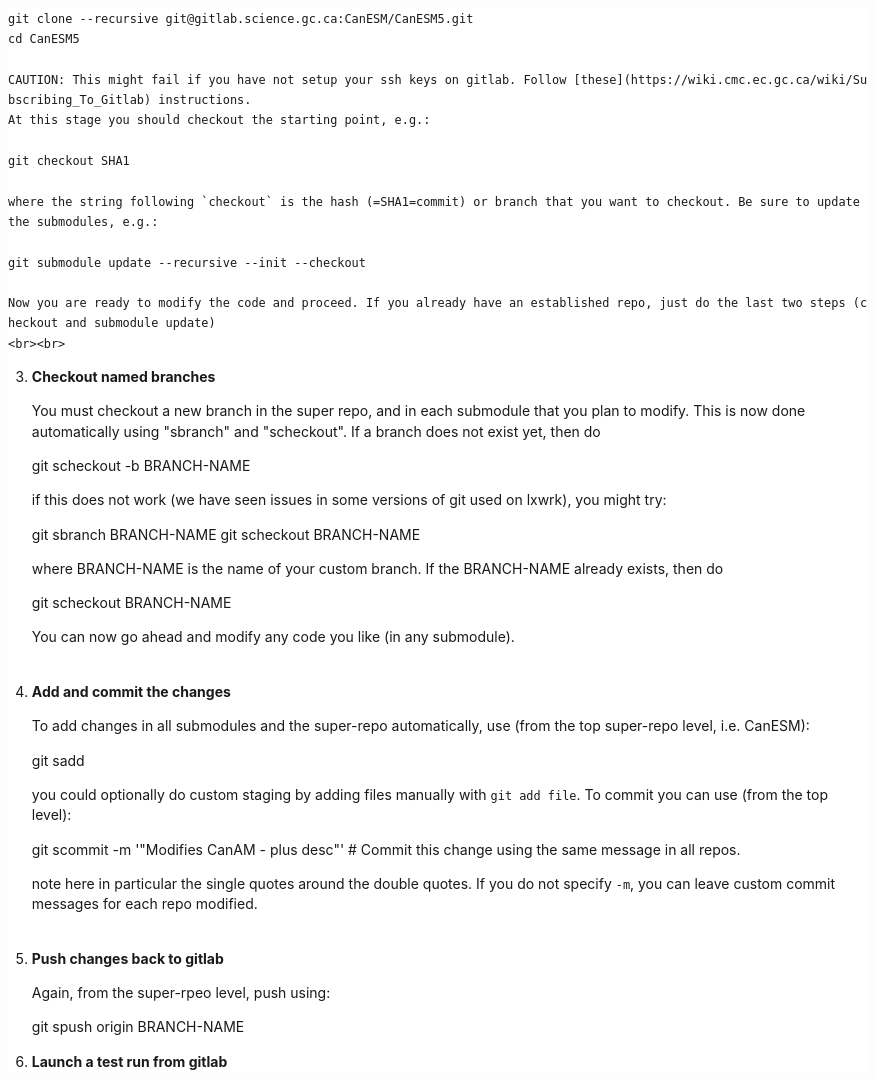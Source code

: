     git clone --recursive git@gitlab.science.gc.ca:CanESM/CanESM5.git
    cd CanESM5

    CAUTION: This might fail if you have not setup your ssh keys on gitlab. Follow [these](https://wiki.cmc.ec.gc.ca/wiki/Subscribing_To_Gitlab) instructions.
    At this stage you should checkout the starting point, e.g.:

    git checkout SHA1

    where the string following `checkout` is the hash (=SHA1=commit) or branch that you want to checkout. Be sure to update the submodules, e.g.:

    git submodule update --recursive --init --checkout

    Now you are ready to modify the code and proceed. If you already have an established repo, just do the last two steps (checkout and submodule update)
    <br><br>

3. **Checkout named branches**

    You must checkout a new branch in the super repo, and in each submodule that you plan to modify. This is now done automatically using "sbranch" and "scheckout".
    If a branch does not exist yet, then do

    git scheckout -b BRANCH-NAME

    if this does not work (we have seen issues in some versions of git used on lxwrk), you might try:

    git sbranch BRANCH-NAME
    git scheckout BRANCH-NAME

    where BRANCH-NAME is the name of your custom branch. If the BRANCH-NAME already exists, then do

    git scheckout BRANCH-NAME

    You can now go ahead and modify any code you like (in any submodule).<br><br>

4. **Add and commit the changes**

    To add changes in all submodules and the super-repo automatically, use (from the top super-repo level, i.e. CanESM):

    git sadd

    you could optionally do custom staging by adding files manually with `git add file`. To commit you can use (from the top level):

    git scommit -m '"Modifies CanAM - plus desc"'      # Commit this change using the same message in all repos.

    note here in particular the single quotes around the double quotes. If you do not specify `-m`, you can leave custom commit messages
    for each repo modified. <br><br>

5. **Push changes back to gitlab**


    Again, from the super-rpeo level, push using:

    git spush origin BRANCH-NAME

6. **Launch a test run from gitlab**

